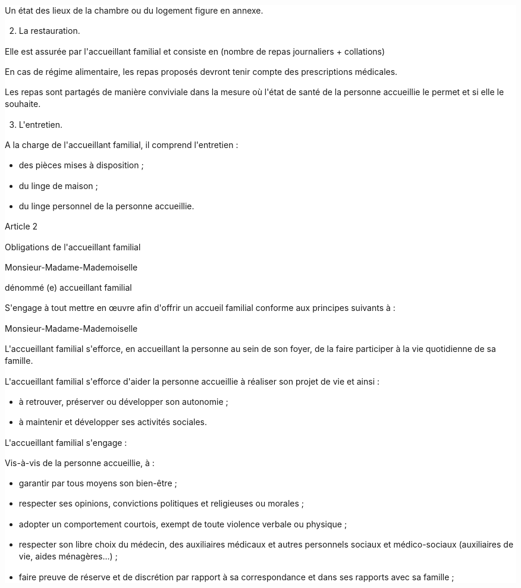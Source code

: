 Un état des lieux de la chambre ou du logement figure en annexe.

2. La restauration.

Elle est assurée par l'accueillant familial et consiste en (nombre de repas journaliers + collations)

En cas de régime alimentaire, les repas proposés devront tenir compte des prescriptions médicales.

Les repas sont partagés de manière conviviale dans la mesure où l'état de santé de la personne accueillie le permet et si
elle le souhaite.

3. L'entretien.

A la charge de l'accueillant familial, il comprend l'entretien :

- des pièces mises à disposition ;

- du linge de maison ;

- du linge personnel de la personne accueillie.

Article 2

Obligations de l'accueillant familial

Monsieur-Madame-Mademoiselle

dénommé (e) accueillant familial

S'engage à tout mettre en œuvre afin d'offrir un accueil familial conforme aux principes suivants à :

Monsieur-Madame-Mademoiselle

L'accueillant familial s'efforce, en accueillant la personne au sein de son foyer, de la faire participer à la vie
quotidienne de sa famille.

L'accueillant familial s'efforce d'aider la personne accueillie à réaliser son projet de vie et ainsi :

- à retrouver, préserver ou développer son autonomie ;

- à maintenir et développer ses activités sociales.

L'accueillant familial s'engage :

Vis-à-vis de la personne accueillie, à :

- garantir par tous moyens son bien-être ;

- respecter ses opinions, convictions politiques et religieuses ou morales ;

- adopter un comportement courtois, exempt de toute violence verbale ou physique ;

- respecter son libre choix du médecin, des auxiliaires médicaux et autres personnels sociaux et médico-sociaux (auxiliaires
de vie, aides ménagères...) ;

- faire preuve de réserve et de discrétion par rapport à sa correspondance et dans ses rapports avec sa famille ;
